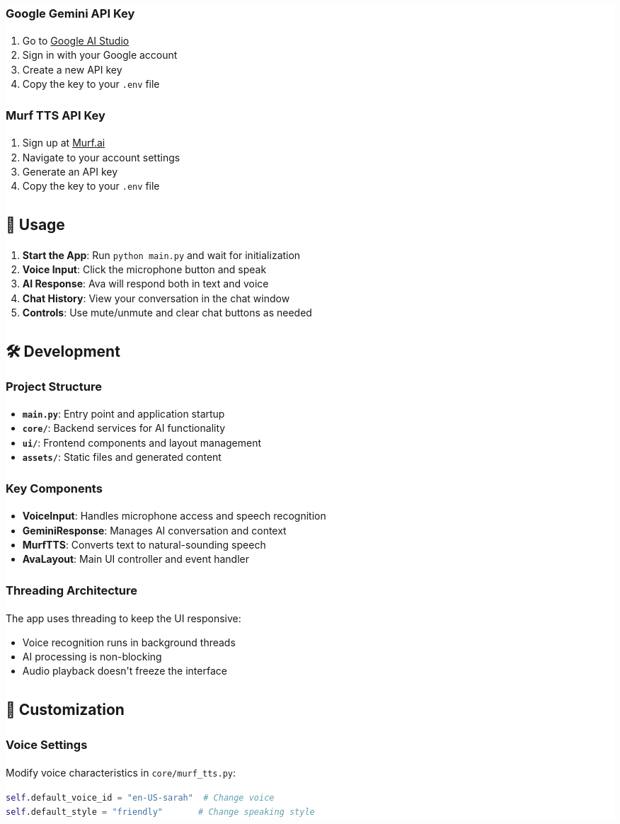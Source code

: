### Google Gemini API Key
1. Go to [Google AI Studio](https://aistudio.google.com/)
2. Sign in with your Google account
3. Create a new API key
4. Copy the key to your `.env` file

### Murf TTS API Key
1. Sign up at [Murf.ai](https://murf.ai/)
2. Navigate to your account settings
3. Generate an API key
4. Copy the key to your `.env` file

## 🎯 Usage

1. **Start the App**: Run `python main.py` and wait for initialization
2. **Voice Input**: Click the microphone button and speak
3. **AI Response**: Ava will respond both in text and voice
4. **Chat History**: View your conversation in the chat window
5. **Controls**: Use mute/unmute and clear chat buttons as needed

## 🛠️ Development

### Project Structure

- **`main.py`**: Entry point and application startup
- **`core/`**: Backend services for AI functionality
- **`ui/`**: Frontend components and layout management
- **`assets/`**: Static files and generated content

### Key Components

- **VoiceInput**: Handles microphone access and speech recognition
- **GeminiResponse**: Manages AI conversation and context
- **MurfTTS**: Converts text to natural-sounding speech
- **AvaLayout**: Main UI controller and event handler

### Threading Architecture

The app uses threading to keep the UI responsive:
- Voice recognition runs in background threads
- AI processing is non-blocking
- Audio playback doesn't freeze the interface

## 🔧 Customization

### Voice Settings

Modify voice characteristics in `core/murf_tts.py`:

```python
self.default_voice_id = "en-US-sarah"  # Change voice
self.default_style = "friendly"       # Change speaking style
```
